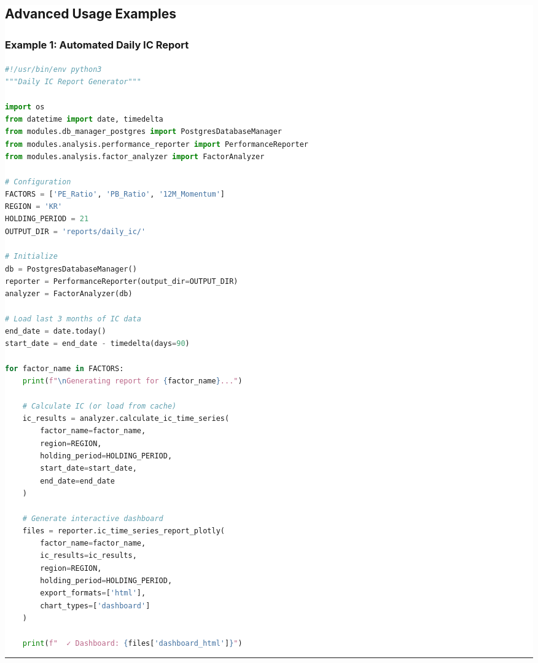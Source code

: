 
## Advanced Usage Examples

### Example 1: Automated Daily IC Report

```python
#!/usr/bin/env python3
"""Daily IC Report Generator"""

import os
from datetime import date, timedelta
from modules.db_manager_postgres import PostgresDatabaseManager
from modules.analysis.performance_reporter import PerformanceReporter
from modules.analysis.factor_analyzer import FactorAnalyzer

# Configuration
FACTORS = ['PE_Ratio', 'PB_Ratio', '12M_Momentum']
REGION = 'KR'
HOLDING_PERIOD = 21
OUTPUT_DIR = 'reports/daily_ic/'

# Initialize
db = PostgresDatabaseManager()
reporter = PerformanceReporter(output_dir=OUTPUT_DIR)
analyzer = FactorAnalyzer(db)

# Load last 3 months of IC data
end_date = date.today()
start_date = end_date - timedelta(days=90)

for factor_name in FACTORS:
    print(f"\nGenerating report for {factor_name}...")

    # Calculate IC (or load from cache)
    ic_results = analyzer.calculate_ic_time_series(
        factor_name=factor_name,
        region=REGION,
        holding_period=HOLDING_PERIOD,
        start_date=start_date,
        end_date=end_date
    )

    # Generate interactive dashboard
    files = reporter.ic_time_series_report_plotly(
        factor_name=factor_name,
        ic_results=ic_results,
        region=REGION,
        holding_period=HOLDING_PERIOD,
        export_formats=['html'],
        chart_types=['dashboard']
    )

    print(f"  ✓ Dashboard: {files['dashboard_html']}")
```

---